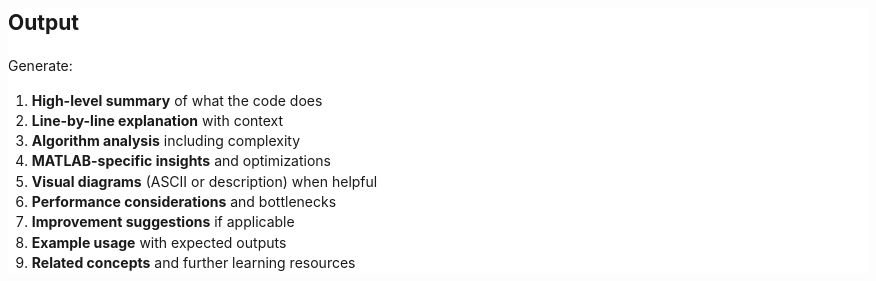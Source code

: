 ## Output

Generate:
1. **High-level summary** of what the code does
2. **Line-by-line explanation** with context
3. **Algorithm analysis** including complexity
4. **MATLAB-specific insights** and optimizations
5. **Visual diagrams** (ASCII or description) when helpful
6. **Performance considerations** and bottlenecks
7. **Improvement suggestions** if applicable
8. **Example usage** with expected outputs
9. **Related concepts** and further learning resources
